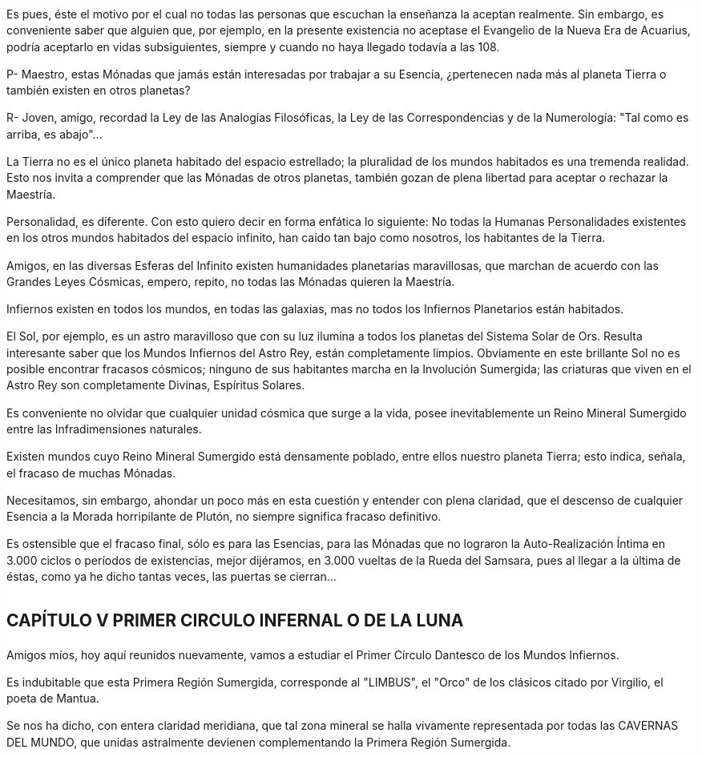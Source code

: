Es pues, éste el motivo por el cual no todas las personas que escuchan la enseñanza la aceptan realmente. Sin embargo, es conveniente saber que alguien que, por ejemplo, en la presente existencia no aceptase el Evangelio de la Nueva Era de Acuarius, podría aceptarlo en vidas subsiguientes, siempre y cuando no haya llegado todavía a las 108.

P- Maestro, estas Mónadas que jamás están interesadas por trabajar a su Esencia, ¿pertenecen nada más al planeta Tierra o también existen en otros planetas?

R- Joven, amigo, recordad la Ley de las Analogías Filosóficas, la Ley de las Correspondencias y de la Numerología: "Tal como es arriba, es abajo"...

La Tierra no es el único planeta habitado del espacio estrellado; la pluralidad de los mundos habitados es una tremenda realidad. Esto nos invita a comprender que las Mónadas de otros planetas, también gozan de plena libertad para aceptar o rechazar la Maestría.

Personalidad, es diferente. Con esto quiero decir en forma enfática lo siguiente: No todas la Humanas Personalidades existentes en los otros mundos habitados del espacio infinito, han caído tan bajo como nosotros, los habitantes de la Tierra.

Amigos, en las diversas Esferas del Infinito existen humanidades planetarias maravillosas, que marchan de acuerdo con las Grandes Leyes Cósmicas, empero, repito, no todas las Mónadas quieren la Maestría.

Infiernos existen en todos los mundos, en todas las galaxias, mas no todos los Infiernos Planetarios están habitados.

El Sol, por ejemplo, es un astro maravilloso que con su luz ilumina a todos los planetas del Sistema Solar de Ors. Resulta interesante saber que los Mundos Infiernos del Astro Rey, están completamente limpios. Obviamente en este brillante Sol no es posible encontrar fracasos cósmicos; ninguno de sus habitantes marcha en la Involución Sumergida; las criaturas que viven en el Astro Rey son completamente Divinas, Espíritus Solares.

Es conveniente no olvidar que cualquier unidad cósmica que surge a la vida, posee inevitablemente un Reino Mineral Sumergido entre las Infradimensiones naturales.

Existen mundos cuyo Reino Mineral Sumergido está densamente poblado, entre ellos nuestro planeta Tierra; esto indica, señala, el fracaso de muchas Mónadas.

Necesitamos, sin embargo, ahondar un poco más en esta cuestión y entender con plena claridad, que el descenso de cualquier Esencia a la Morada horripilante de Plutón, no siempre significa fracaso definitivo.

Es ostensible que el fracaso final, sólo es para las Esencias, para las Mónadas que no lograron la Auto-Realización Íntima en 3.000 ciclos o períodos de existencias, mejor dijéramos, en 3.000 vueltas de la Rueda del Samsara, pues al llegar a la última de éstas, como ya he dicho tantas veces, las puertas se cierran...

## CAPÍTULO V PRIMER CIRCULO INFERNAL O DE LA LUNA

Amigos míos, hoy aquí reunidos nuevamente, vamos a estudiar el Primer Círculo Dantesco de los Mundos Infiernos.

Es indubitable que esta Primera Región Sumergida, corresponde al "LIMBUS", el "Orco" de los clásicos citado por Virgilio, el poeta de Mantua.

Se nos ha dicho, con entera claridad meridiana, que tal zona mineral se halla vivamente representada por todas las CAVERNAS DEL MUNDO, que unidas astralmente devienen complementando la Primera Región Sumergida.
